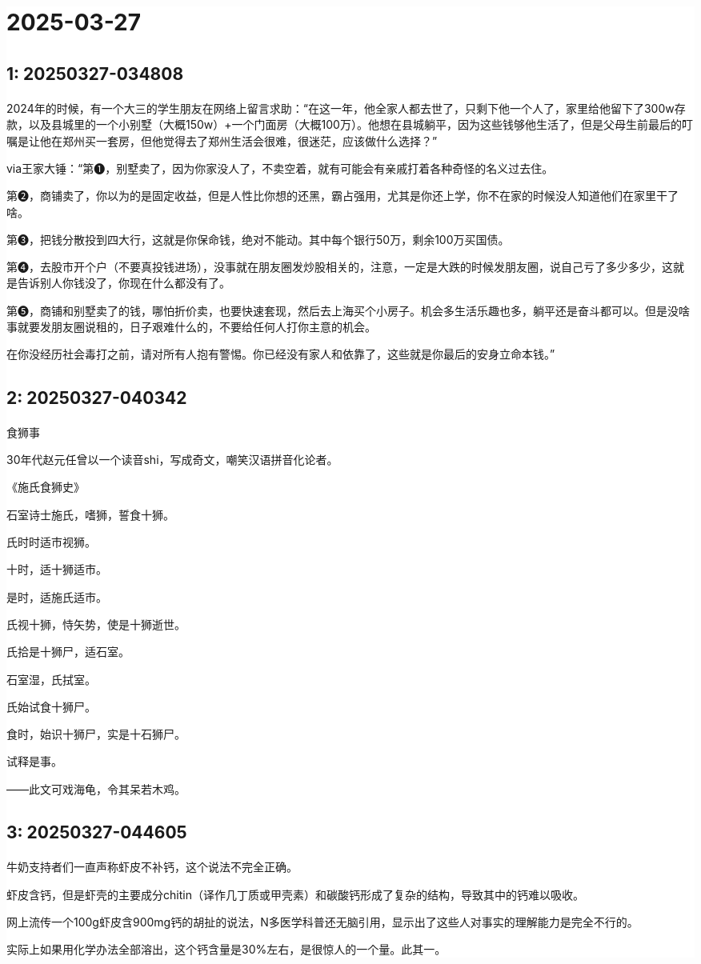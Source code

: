 # 2025-03-27

## 1: 20250327-034808

2024年的时候，有一个大三的学生朋友在网络上留言求助：“在这一年，他全家人都去世了，只剩下他一个人了，家里给他留下了300w存款，以及县城里的一个小别墅（大概150w）+一个门面房（大概100万）。他想在县城躺平，因为这些钱够他生活了，但是父母生前最后的叮嘱是让他在郑州买一套房，但他觉得去了郑州生活会很难，很迷茫，应该做什么选择？”

via王家大锤：“第❶，别墅卖了，因为你家没人了，不卖空着，就有可能会有亲戚打着各种奇怪的名义过去住。

第❷，商铺卖了，你以为的是固定收益，但是人性比你想的还黑，霸占强用，尤其是你还上学，你不在家的时候没人知道他们在家里干了啥。

第❸，把钱分散投到四大行，这就是你保命钱，绝对不能动。其中每个银行50万，剩余100万买国债。

第❹，去股市开个户（不要真投钱进场），没事就在朋友圈发炒股相关的，注意，一定是大跌的时候发朋友圈，说自己亏了多少多少，这就是告诉别人你钱没了，你现在什么都没有了。

第❺，商铺和别墅卖了的钱，哪怕折价卖，也要快速套现，然后去上海买个小房子。机会多生活乐趣也多，躺平还是奋斗都可以。但是没啥事就要发朋友圈说租的，日子艰难什么的，不要给任何人打你主意的机会。

在你没经历社会毒打之前，请对所有人抱有警惕。你已经没有家人和依靠了，这些就是你最后的安身立命本钱。”

## 2: 20250327-040342

食狮事

30年代赵元任曾以一个读音shi，写成奇文，嘲笑汉语拼音化论者。

《施氏食狮史》

石室诗士施氏，嗜狮，誓食十狮。

氏时时适市视狮。

十时，适十狮适市。

是时，适施氏适市。

氏视十狮，恃矢势，使是十狮逝世。

氏拾是十狮尸，适石室。

石室湿，氏拭室。

氏始试食十狮尸。

食时，始识十狮尸，实是十石狮尸。

试释是事。 

——此文可戏海龟，令其呆若木鸡。

## 3: 20250327-044605

牛奶支持者们一直声称虾皮不补钙，这个说法不完全正确。

虾皮含钙，但是虾壳的主要成分chitin（译作几丁质或甲壳素）和碳酸钙形成了复杂的结构，导致其中的钙难以吸收。

网上流传一个100g虾皮含900mg钙的胡扯的说法，N多医学科普还无脑引用，显示出了这些人对事实的理解能力是完全不行的。

实际上如果用化学办法全部溶出，这个钙含量是30%左右，是很惊人的一个量。此其一。
